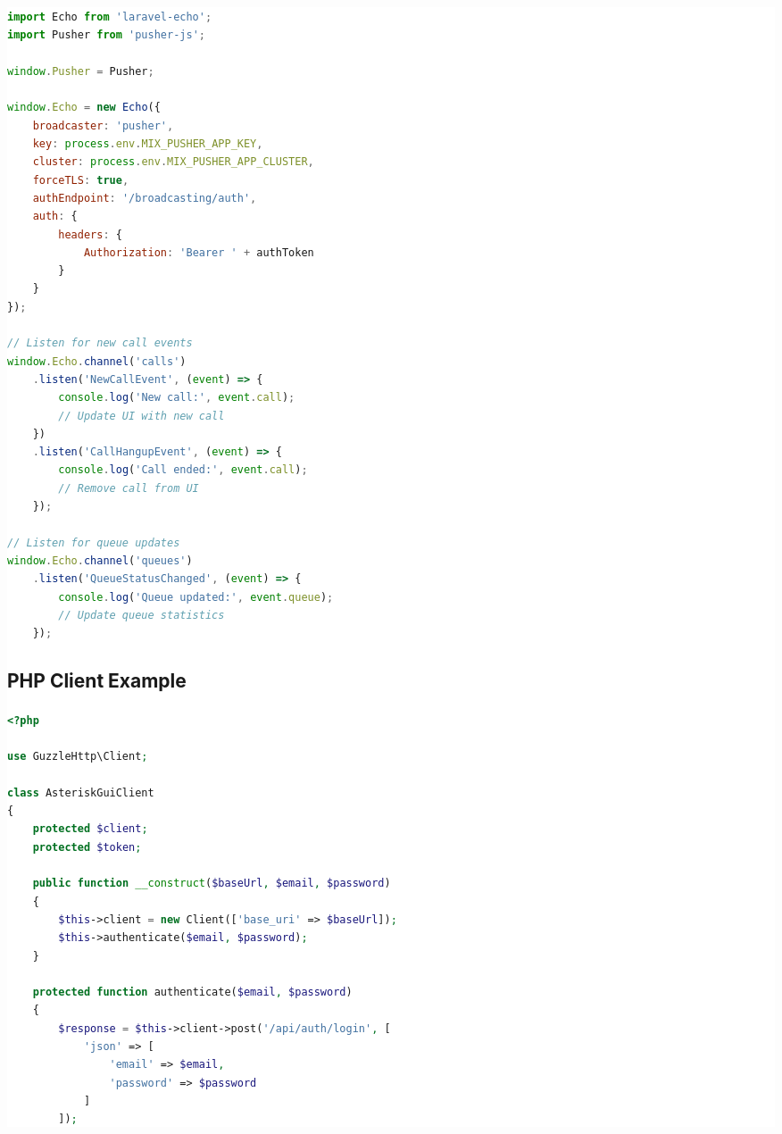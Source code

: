 ```javascript
import Echo from 'laravel-echo';
import Pusher from 'pusher-js';

window.Pusher = Pusher;

window.Echo = new Echo({
    broadcaster: 'pusher',
    key: process.env.MIX_PUSHER_APP_KEY,
    cluster: process.env.MIX_PUSHER_APP_CLUSTER,
    forceTLS: true,
    authEndpoint: '/broadcasting/auth',
    auth: {
        headers: {
            Authorization: 'Bearer ' + authToken
        }
    }
});

// Listen for new call events
window.Echo.channel('calls')
    .listen('NewCallEvent', (event) => {
        console.log('New call:', event.call);
        // Update UI with new call
    })
    .listen('CallHangupEvent', (event) => {
        console.log('Call ended:', event.call);
        // Remove call from UI
    });

// Listen for queue updates
window.Echo.channel('queues')
    .listen('QueueStatusChanged', (event) => {
        console.log('Queue updated:', event.queue);
        // Update queue statistics
    });
```

## PHP Client Example

```php
<?php

use GuzzleHttp\Client;

class AsteriskGuiClient
{
    protected $client;
    protected $token;
    
    public function __construct($baseUrl, $email, $password)
    {
        $this->client = new Client(['base_uri' => $baseUrl]);
        $this->authenticate($email, $password);
    }
    
    protected function authenticate($email, $password)
    {
        $response = $this->client->post('/api/auth/login', [
            'json' => [
                'email' => $email,
                'password' => $password
            ]
        ]);
```